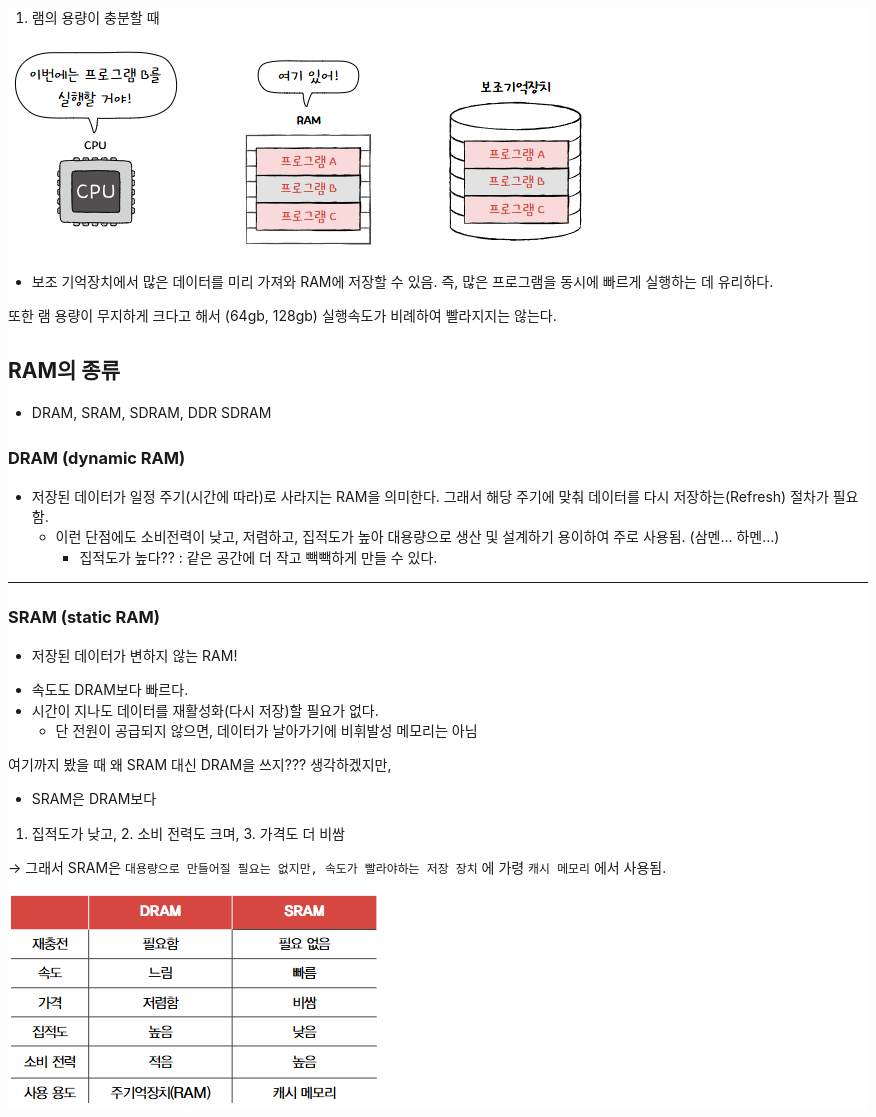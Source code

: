 1. 램의 용량이 충분할 때

![image.png](image/06-2-1.png)

- 보조 기억장치에서 많은 데이터를 미리 가져와 RAM에 저장할 수 있음.
즉, 많은 프로그램을 동시에 빠르게 실행하는 데 유리하다.

또한 램 용량이 무지하게 크다고 해서 (64gb, 128gb) 실행속도가 비례하여 빨라지지는 않는다. 

## RAM의 종류

- DRAM, SRAM, SDRAM, DDR SDRAM

### DRAM (dynamic RAM)

- 저장된 데이터가 일정 주기(시간에 따라)로 사라지는 RAM을 의미한다.
그래서 해당 주기에 맞춰 데이터를 다시 저장하는(Refresh) 절차가 필요함.
    - 이런 단점에도 소비전력이 낮고, 저렴하고, 집적도가 높아 대용량으로 생산 및 설계하기 용이하여 주로 사용됨. (삼멘… 하멘…)
        - 집적도가 높다?? : 같은 공간에 더 작고 빽빽하게 만들 수 있다.

---

### SRAM (static RAM)

- 저장된 데이터가 변하지 않는 RAM!
+ 속도도 DRAM보다 빠르다.
+ 시간이 지나도 데이터를 재활성화(다시 저장)할 필요가 없다.
    - 단 전원이 공급되지 않으면, 데이터가 날아가기에 비휘발성 메모리는 아님

여기까지 봤을 때 왜 SRAM 대신 DRAM을 쓰지??? 생각하겠지만, 

- SRAM은 DRAM보다 
1. 집적도가 낮고, 2. 소비 전력도 크며, 3. 가격도 더 비쌈

→ 그래서 SRAM은 
`대용량으로 만들어질 필요는 없지만, 속도가 빨라야하는 저장 장치` 에
가령 `캐시 메모리` 에서 사용됨.
    
![image.png](image/6-3.png)
